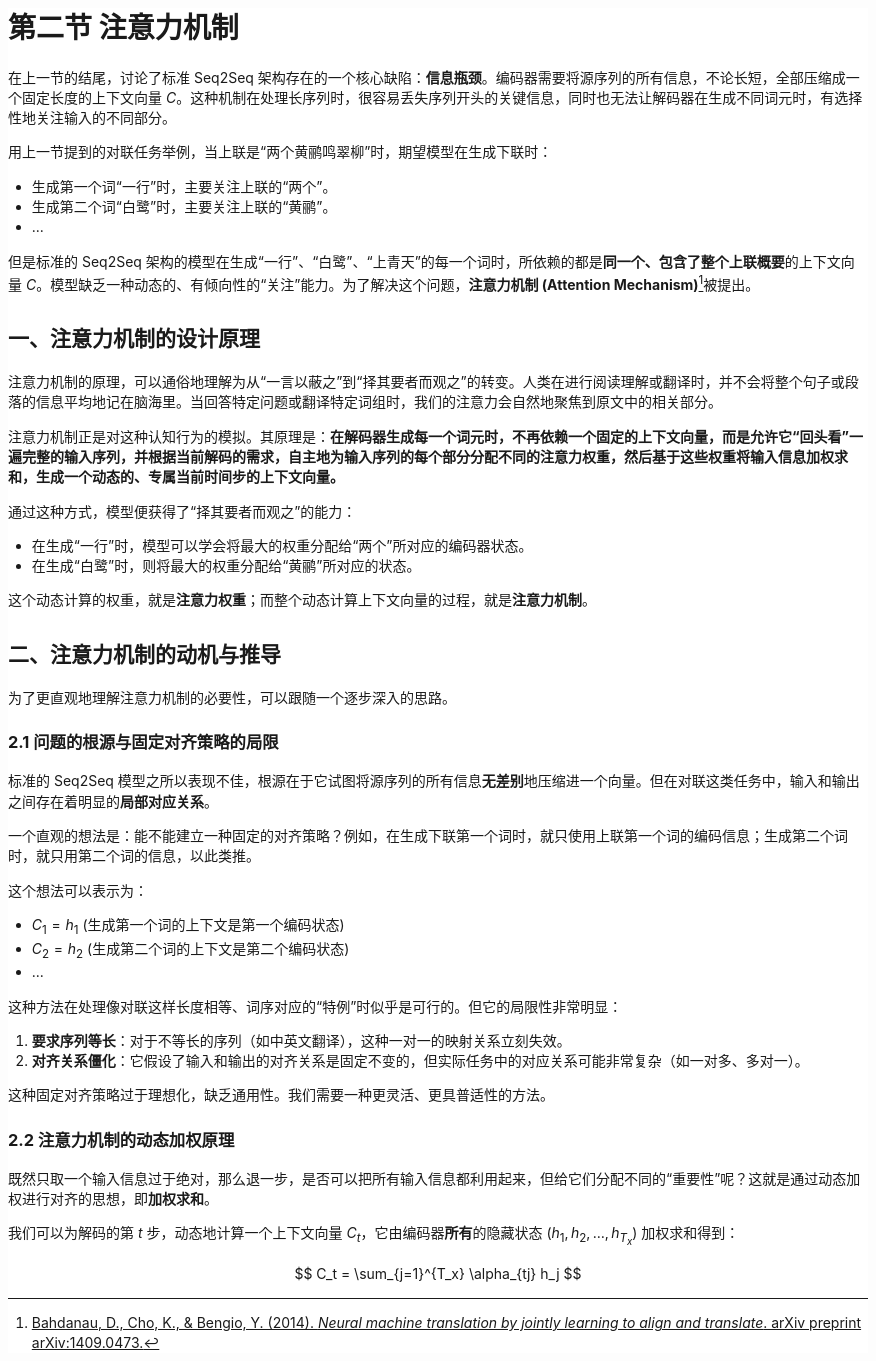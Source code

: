 # 第二节 注意力机制

在上一节的结尾，讨论了标准 Seq2Seq 架构存在的一个核心缺陷：**信息瓶颈**。编码器需要将源序列的所有信息，不论长短，全部压缩成一个固定长度的上下文向量 $C$。这种机制在处理长序列时，很容易丢失序列开头的关键信息，同时也无法让解码器在生成不同词元时，有选择性地关注输入的不同部分。

用上一节提到的对联任务举例，当上联是“两个黄鹂鸣翠柳”时，期望模型在生成下联时：
-   生成第一个词“一行”时，主要关注上联的“两个”。
-   生成第二个词“白鹭”时，主要关注上联的“黄鹂”。
-   ...

但是标准的 Seq2Seq 架构的模型在生成“一行”、“白鹭”、“上青天”的每一个词时，所依赖的都是**同一个、包含了整个上联概要**的上下文向量 $C$。模型缺乏一种动态的、有倾向性的“关注”能力。为了解决这个问题，**注意力机制 (Attention Mechanism)**[^1]被提出。

## 一、注意力机制的设计原理

注意力机制的原理，可以通俗地理解为从“一言以蔽之”到“择其要者而观之”的转变。人类在进行阅读理解或翻译时，并不会将整个句子或段落的信息平均地记在脑海里。当回答特定问题或翻译特定词组时，我们的注意力会自然地聚焦到原文中的相关部分。

注意力机制正是对这种认知行为的模拟。其原理是：**在解码器生成每一个词元时，不再依赖一个固定的上下文向量，而是允许它“回头看”一遍完整的输入序列，并根据当前解码的需求，自主地为输入序列的每个部分分配不同的注意力权重，然后基于这些权重将输入信息加权求和，生成一个动态的、专属当前时间步的上下文向量。**

通过这种方式，模型便获得了“择其要者而观之”的能力：
-   在生成“一行”时，模型可以学会将最大的权重分配给“两个”所对应的编码器状态。
-   在生成“白鹭”时，则将最大的权重分配给“黄鹂”所对应的状态。

这个动态计算的权重，就是**注意力权重**；而整个动态计算上下文向量的过程，就是**注意力机制**。

## 二、注意力机制的动机与推导

为了更直观地理解注意力机制的必要性，可以跟随一个逐步深入的思路。

### 2.1 问题的根源与固定对齐策略的局限

标准的 Seq2Seq 模型之所以表现不佳，根源在于它试图将源序列的所有信息**无差别**地压缩进一个向量。但在对联这类任务中，输入和输出之间存在着明显的**局部对应关系**。

一个直观的想法是：能不能建立一种固定的对齐策略？例如，在生成下联第一个词时，就只使用上联第一个词的编码信息；生成第二个词时，就只用第二个词的信息，以此类推。

这个想法可以表示为：
-   $C_1 = h_1$   (生成第一个词的上下文是第一个编码状态)
-   $C_2 = h_2$   (生成第二个词的上下文是第二个编码状态)
-   ...

这种方法在处理像对联这样长度相等、词序对应的“特例”时似乎是可行的。但它的局限性非常明显：
1.  **要求序列等长**：对于不等长的序列（如中英文翻译），这种一对一的映射关系立刻失效。
2.  **对齐关系僵化**：它假设了输入和输出的对齐关系是固定不变的，但实际任务中的对应关系可能非常复杂（如一对多、多对一）。

这种固定对齐策略过于理想化，缺乏通用性。我们需要一种更灵活、更具普适性的方法。

### 2.2 注意力机制的动态加权原理

既然只取一个输入信息过于绝对，那么退一步，是否可以把所有输入信息都利用起来，但给它们分配不同的“重要性”呢？这就是通过动态加权进行对齐的思想，即**加权求和**。

我们可以为解码的第 $t$ 步，动态地计算一个上下文向量 $C_t$，它由编码器**所有**的隐藏状态 $(h_1, h_2, \dots, h_{T_x})$ 加权求和得到：

$$
C_t = \sum_{j=1}^{T_x} \alpha_{tj} h_j
$$


[^1]: [Bahdanau, D., Cho, K., & Bengio, Y. (2014). *Neural machine translation by jointly learning to align and translate*. arXiv preprint arXiv:1409.0473.](https://arxiv.org/abs/1409.0473)
[^2]: [Vaswani, A., Shazeer, N., Parmar, N., et al. (2017). *Attention Is All You Need*. NeurIPS 2017.](https://arxiv.org/abs/1706.03762)
[^3]: [Xu, K., Ba, J., Kiros, R., Cho, K., Courville, A., Salakhudinov, R., ... & Bengio, Y. (2015). *Show, attend and tell: Neural image caption generation with visual attention*. arXiv preprint arXiv:1502.03044.](https://arxiv.org/abs/1502.03044)
[^4]: [Luong, M. T., Pham, H., & Manning, C. D. (2015). *Effective approaches to attention-based neural machine translation*. arXiv preprint arXiv:1508.04025.](https://arxiv.org/abs/1508.04025)